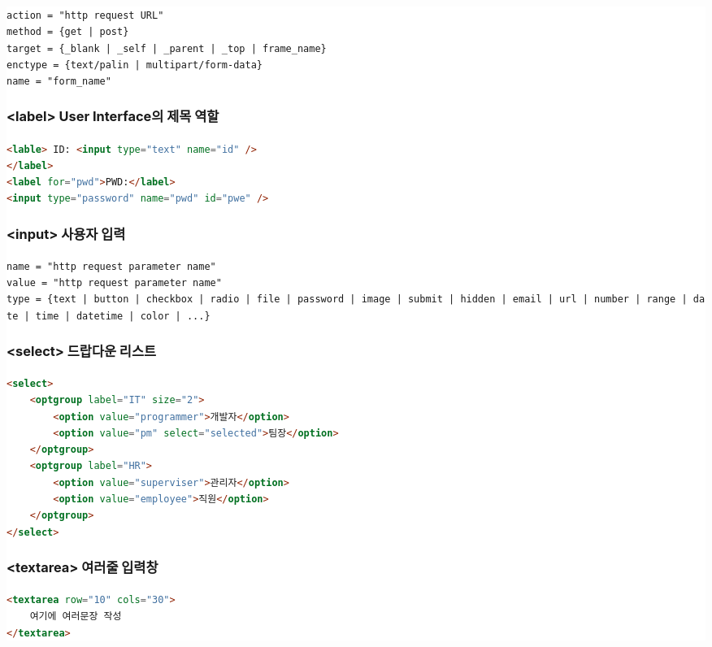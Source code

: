 ~~~html
action = "http request URL"
method = {get | post}
target = {_blank | _self | _parent | _top | frame_name}
enctype = {text/palin | multipart/form-data}
name = "form_name"
~~~

### \<label> User Interface의 제목 역할

~~~html
<lable> ID: <input type="text" name="id" />
</label>
<label for="pwd">PWD:</label>
<input type="password" name="pwd" id="pwe" />
~~~

### \<input> 사용자 입력

~~~html
name = "http request parameter name"
value = "http request parameter name"
type = {text | button | checkbox | radio | file | password | image | submit | hidden | email | url | number | range | date | time | datetime | color | ...}
~~~

### \<select> 드랍다운 리스트

~~~html
<select>
	<optgroup label="IT" size="2">
		<option value="programmer">개발자</option>
		<option value="pm" select="selected">팀장</option>
	</optgroup>
	<optgroup label="HR">
		<option value="superviser">관리자</option>
		<option value="employee">직원</option>
	</optgroup>
</select>
~~~

### \<textarea> 여러줄 입력창

~~~html
<textarea row="10" cols="30">
	여기에 여러문장 작성
</textarea>	
~~~










